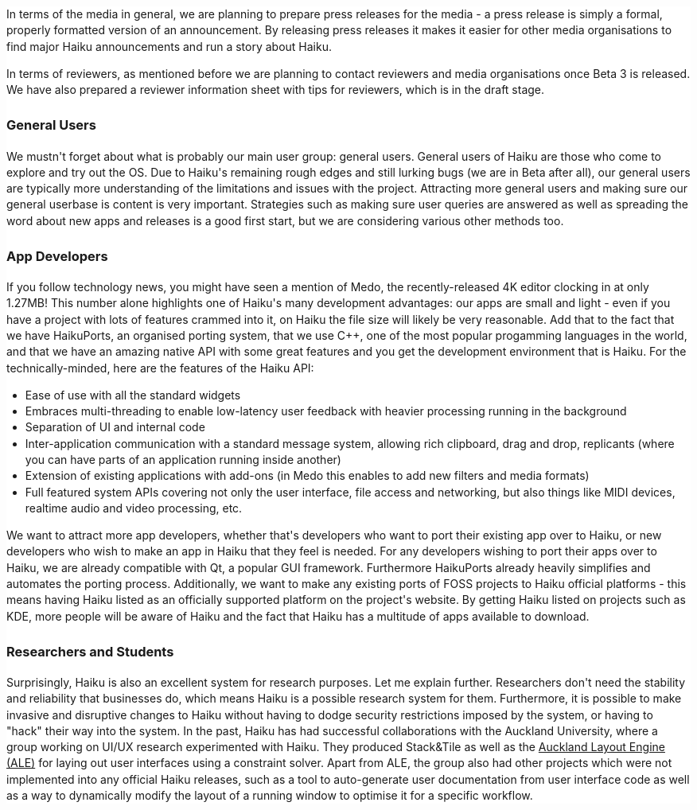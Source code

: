In terms of the media in general, we are planning to prepare press releases for the media - a press release is simply a formal, properly formatted version of an announcement. By releasing press releases it makes it easier for other media organisations to find major Haiku announcements and run a story about Haiku. 

In terms of reviewers, as mentioned before we are planning to contact reviewers and media organisations once Beta 3 is released. We have also prepared a reviewer information sheet with tips for reviewers, which is in the draft stage. 

### General Users
We mustn't forget about what is probably our main user group: general users. General users of Haiku are those who come to explore and try out the OS. Due to Haiku's remaining rough edges and still lurking bugs (we are in Beta after all), our general users are typically more understanding of the limitations and issues with the project. Attracting more general users and making sure our general userbase is content is very important.
Strategies such as making sure user queries are answered as well as spreading the word about new apps and releases is a good first start, but we are considering various other methods too.

### App Developers
If you follow technology news, you might have seen a mention of Medo, the recently-released 4K editor clocking in at only 1.27MB! This number alone highlights one of Haiku's many development advantages: our apps are small and light - even if you have a project with lots of features crammed into it, on Haiku the file size will likely be very reasonable. Add that to the fact that we have HaikuPorts, an organised porting system, that we use C++, one of the most popular progamming languages in the world, and that we have an amazing native API with some great features and you get the development environment that is Haiku. 
For the technically-minded, here are the features of the Haiku API:
* Ease of use with all the standard widgets
* Embraces multi-threading to enable low-latency user feedback with heavier processing running in the background
* Separation of UI and internal code
* Inter-application communication with a standard message system, allowing rich clipboard, drag and drop, replicants (where you can have parts of an application running inside another)
* Extension of existing applications with add-ons (in Medo this enables to add new filters and media formats)
* Full featured system APIs covering not only the user interface, file access and networking, but also things like MIDI devices, realtime audio and video processing, etc.

We want to attract more app developers, whether that's developers who want to port their existing app over to Haiku, or new developers who wish to make an app in Haiku that they feel is needed.
For any developers wishing to port their apps over to Haiku, we are already compatible with Qt, a popular GUI framework. Furthermore HaikuPorts already heavily simplifies and automates the porting process.
Additionally, we want to make any existing ports of FOSS projects to Haiku official platforms - this means having Haiku listed as an officially supported platform on the project's website. By getting Haiku listed on projects such as KDE, more people will be aware of Haiku and the fact that Haiku has a multitude of apps available to download.


### Researchers and Students
Surprisingly, Haiku is also an excellent system for research purposes. Let me explain further. Researchers don't need the stability and reliability that businesses do, which means Haiku is a possible research system for them. Furthermore, it is possible to make invasive and disruptive changes to Haiku without having to dodge security restrictions imposed by the system, or having to "hack" their way into the system. In the past, Haiku has had successful collaborations with the Auckland University, where a group working on UI/UX research experimented with Haiku. 
They produced Stack&Tile as well as the [Auckland Layout Engine (ALE)](https://www.cs.auckland.ac.nz/~lutteroth/research.html) for laying out user interfaces using a constraint solver. Apart from ALE, the group also had other projects which were not implemented into any official Haiku releases, such as a tool to auto-generate user documentation from user interface code as well as a way to dynamically modify the layout of a running window to optimise it for a specific workflow.
